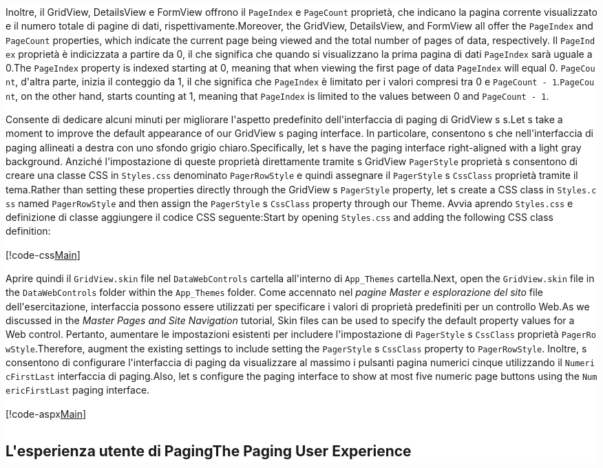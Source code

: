 
<span data-ttu-id="946f5-166">Inoltre, il GridView, DetailsView e FormView offrono il `PageIndex` e `PageCount` proprietà, che indicano la pagina corrente visualizzato e il numero totale di pagine di dati, rispettivamente.</span><span class="sxs-lookup"><span data-stu-id="946f5-166">Moreover, the GridView, DetailsView, and FormView all offer the `PageIndex` and `PageCount` properties, which indicate the current page being viewed and the total number of pages of data, respectively.</span></span> <span data-ttu-id="946f5-167">Il `PageIndex` proprietà è indicizzata a partire da 0, il che significa che quando si visualizzano la prima pagina di dati `PageIndex` sarà uguale a 0.</span><span class="sxs-lookup"><span data-stu-id="946f5-167">The `PageIndex` property is indexed starting at 0, meaning that when viewing the first page of data `PageIndex` will equal 0.</span></span> <span data-ttu-id="946f5-168">`PageCount`, d'altra parte, inizia il conteggio da 1, il che significa che `PageIndex` è limitato per i valori compresi tra 0 e `PageCount - 1`.</span><span class="sxs-lookup"><span data-stu-id="946f5-168">`PageCount`, on the other hand, starts counting at 1, meaning that `PageIndex` is limited to the values between 0 and `PageCount - 1`.</span></span>

<span data-ttu-id="946f5-169">Consente di dedicare alcuni minuti per migliorare l'aspetto predefinito dell'interfaccia di paging di GridView s s.</span><span class="sxs-lookup"><span data-stu-id="946f5-169">Let s take a moment to improve the default appearance of our GridView s paging interface.</span></span> <span data-ttu-id="946f5-170">In particolare, consentono s che nell'interfaccia di paging allineati a destra con uno sfondo grigio chiaro.</span><span class="sxs-lookup"><span data-stu-id="946f5-170">Specifically, let s have the paging interface right-aligned with a light gray background.</span></span> <span data-ttu-id="946f5-171">Anziché l'impostazione di queste proprietà direttamente tramite s GridView `PagerStyle` proprietà s consentono di creare una classe CSS in `Styles.css` denominato `PagerRowStyle` e quindi assegnare il `PagerStyle` s `CssClass` proprietà tramite il tema.</span><span class="sxs-lookup"><span data-stu-id="946f5-171">Rather than setting these properties directly through the GridView s `PagerStyle` property, let s create a CSS class in `Styles.css` named `PagerRowStyle` and then assign the `PagerStyle` s `CssClass` property through our Theme.</span></span> <span data-ttu-id="946f5-172">Avvia aprendo `Styles.css` e definizione di classe aggiungere il codice CSS seguente:</span><span class="sxs-lookup"><span data-stu-id="946f5-172">Start by opening `Styles.css` and adding the following CSS class definition:</span></span>


[!code-css[Main](paging-and-sorting-report-data-cs/samples/sample3.css)]

<span data-ttu-id="946f5-173">Aprire quindi il `GridView.skin` file nel `DataWebControls` cartella all'interno di `App_Themes` cartella.</span><span class="sxs-lookup"><span data-stu-id="946f5-173">Next, open the `GridView.skin` file in the `DataWebControls` folder within the `App_Themes` folder.</span></span> <span data-ttu-id="946f5-174">Come accennato nel *pagine Master e esplorazione del sito* file dell'esercitazione, interfaccia possono essere utilizzati per specificare i valori di proprietà predefiniti per un controllo Web.</span><span class="sxs-lookup"><span data-stu-id="946f5-174">As we discussed in the *Master Pages and Site Navigation* tutorial, Skin files can be used to specify the default property values for a Web control.</span></span> <span data-ttu-id="946f5-175">Pertanto, aumentare le impostazioni esistenti per includere l'impostazione di `PagerStyle` s `CssClass` proprietà `PagerRowStyle`.</span><span class="sxs-lookup"><span data-stu-id="946f5-175">Therefore, augment the existing settings to include setting the `PagerStyle` s `CssClass` property to `PagerRowStyle`.</span></span> <span data-ttu-id="946f5-176">Inoltre, s consentono di configurare l'interfaccia di paging da visualizzare al massimo i pulsanti pagina numerici cinque utilizzando il `NumericFirstLast` interfaccia di paging.</span><span class="sxs-lookup"><span data-stu-id="946f5-176">Also, let s configure the paging interface to show at most five numeric page buttons using the `NumericFirstLast` paging interface.</span></span>


[!code-aspx[Main](paging-and-sorting-report-data-cs/samples/sample4.aspx)]

## <a name="the-paging-user-experience"></a><span data-ttu-id="946f5-177">L'esperienza utente di Paging</span><span class="sxs-lookup"><span data-stu-id="946f5-177">The Paging User Experience</span></span>
